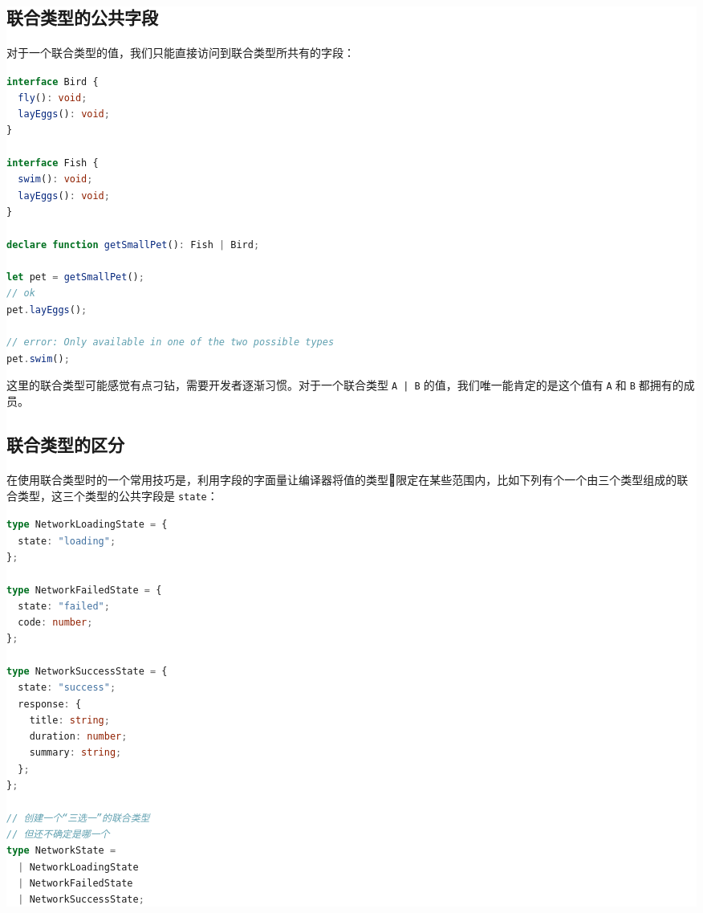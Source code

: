 ## 联合类型的公共字段
对于一个联合类型的值，我们只能直接访问到联合类型所共有的字段：
```ts
interface Bird {
  fly(): void;
  layEggs(): void;
}

interface Fish {
  swim(): void;
  layEggs(): void;
}

declare function getSmallPet(): Fish | Bird;

let pet = getSmallPet();
// ok
pet.layEggs();

// error: Only available in one of the two possible types
pet.swim();
```

这里的联合类型可能感觉有点刁钻，需要开发者逐渐习惯。对于一个联合类型 `A | B` 的值，我们唯一能肯定的是这个值有 `A` 和 `B` 都拥有的成员。

## 联合类型的区分
在使用联合类型时的一个常用技巧是，利用字段的字面量让编译器将值的类型限定在某些范围内，比如下列有个一个由三个类型组成的联合类型，这三个类型的公共字段是 `state`：
```ts
type NetworkLoadingState = {
  state: "loading";
};

type NetworkFailedState = {
  state: "failed";
  code: number;
};

type NetworkSuccessState = {
  state: "success";
  response: {
    title: string;
    duration: number;
    summary: string;
  };
};

// 创建一个“三选一”的联合类型
// 但还不确定是哪一个
type NetworkState =
  | NetworkLoadingState
  | NetworkFailedState
  | NetworkSuccessState;
```
